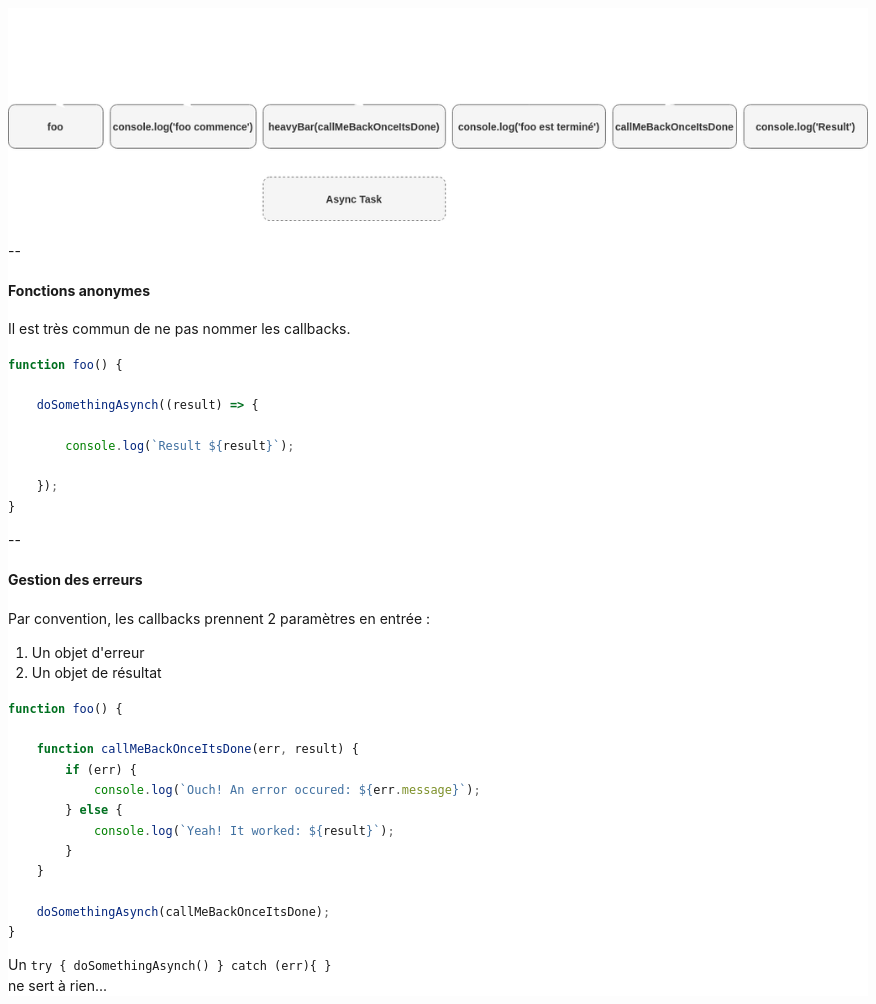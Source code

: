 <img src="images/loop2.png">

--

#### Fonctions anonymes

Il est très commun de ne pas nommer les callbacks.

```javascript
function foo() {

    doSomethingAsynch((result) => {

        console.log(`Result ${result}`);

    });
}
```

--

#### Gestion des erreurs

Par convention, les callbacks prennent 2 paramètres en entrée :
1. Un objet d'erreur
2. Un objet de résultat

```javascript
function foo() {

    function callMeBackOnceItsDone(err, result) {
        if (err) {
            console.log(`Ouch! An error occured: ${err.message}`);
        } else {
            console.log(`Yeah! It worked: ${result}`);
        }
    }

    doSomethingAsynch(callMeBackOnceItsDone);
}
```

Un `try { doSomethingAsynch() } catch (err){ }` \
ne sert à rien...
